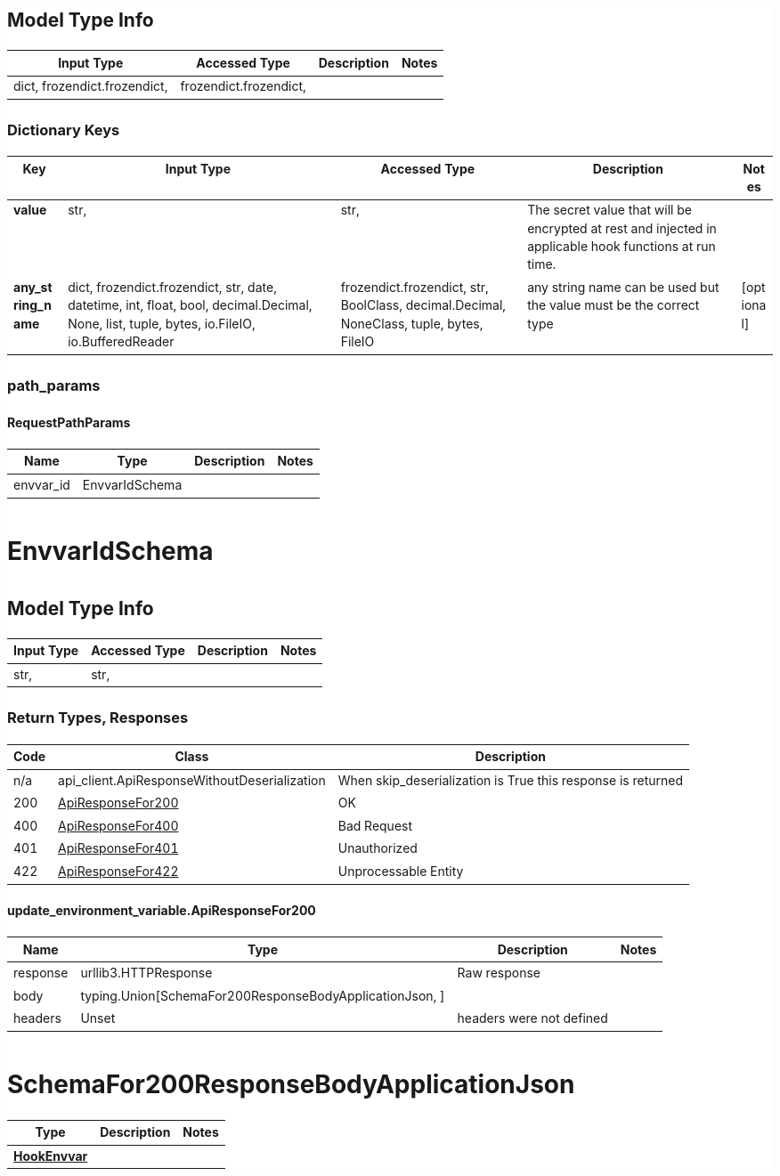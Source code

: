 ## Model Type Info
Input Type | Accessed Type | Description | Notes
------------ | ------------- | ------------- | -------------
dict, frozendict.frozendict,  | frozendict.frozendict,  |  | 

### Dictionary Keys
Key | Input Type | Accessed Type | Description | Notes
------------ | ------------- | ------------- | ------------- | -------------
**value** | str,  | str,  | The secret value that will be encrypted at rest and injected in applicable hook functions at run time. | 
**any_string_name** | dict, frozendict.frozendict, str, date, datetime, int, float, bool, decimal.Decimal, None, list, tuple, bytes, io.FileIO, io.BufferedReader | frozendict.frozendict, str, BoolClass, decimal.Decimal, NoneClass, tuple, bytes, FileIO | any string name can be used but the value must be the correct type | [optional]

### path_params
#### RequestPathParams

Name | Type | Description  | Notes
------------- | ------------- | ------------- | -------------
envvar_id | EnvvarIdSchema | | 

# EnvvarIdSchema

## Model Type Info
Input Type | Accessed Type | Description | Notes
------------ | ------------- | ------------- | -------------
str,  | str,  |  | 

### Return Types, Responses

Code | Class | Description
------------- | ------------- | -------------
n/a | api_client.ApiResponseWithoutDeserialization | When skip_deserialization is True this response is returned
200 | [ApiResponseFor200](#update_environment_variable.ApiResponseFor200) | OK
400 | [ApiResponseFor400](#update_environment_variable.ApiResponseFor400) | Bad Request
401 | [ApiResponseFor401](#update_environment_variable.ApiResponseFor401) | Unauthorized
422 | [ApiResponseFor422](#update_environment_variable.ApiResponseFor422) | Unprocessable Entity

#### update_environment_variable.ApiResponseFor200
Name | Type | Description  | Notes
------------- | ------------- | ------------- | -------------
response | urllib3.HTTPResponse | Raw response |
body | typing.Union[SchemaFor200ResponseBodyApplicationJson, ] |  |
headers | Unset | headers were not defined |

# SchemaFor200ResponseBodyApplicationJson
Type | Description  | Notes
------------- | ------------- | -------------
[**HookEnvvar**](../../models/HookEnvvar.md) |  | 
